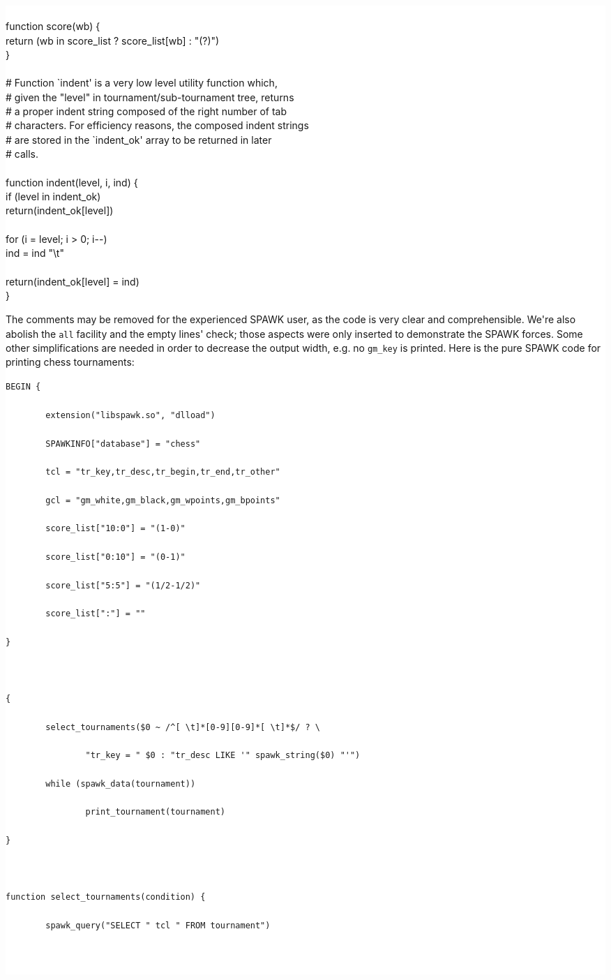 <br>
function score(wb) {<br>
        return (wb in score_list ? score_list[wb] : "(?)")<br>
}<br>
<br>
# Function `indent' is a very low level utility function which,<br>
# given the "level" in tournament/sub-tournament tree, returns<br>
# a proper indent string composed of the right number of tab<br>
# characters. For efficiency reasons, the composed indent strings<br>
# are stored in the `indent_ok' array to be returned in later<br>
# calls.<br>
<br>
function indent(level,                  i, ind) {<br>
        if (level in indent_ok)<br>
                return(indent_ok[level])<br>
<br>
        for (i = level; i &gt; 0; i--)<br>
                ind = ind "\t"<br>
<br>
        return(indent_ok[level] = ind)<br>
}<br>
</code></pre>
<p>
The comments may be removed for the experienced SPAWK user, as the code is very clear and comprehensible. We're also abolish the <code>all</code> facility and the empty lines' check; those aspects were only inserted to demonstrate the SPAWK forces. Some other simplifications are needed in order to decrease the output width, e.g. no <code>gm_key</code> is printed. Here is the pure SPAWK code for printing chess tournaments:<br>
</p>
<pre><code>BEGIN {<br>
        extension("libspawk.so", "dlload")<br>
        SPAWKINFO["database"] = "chess"<br>
        tcl = "tr_key,tr_desc,tr_begin,tr_end,tr_other"<br>
        gcl = "gm_white,gm_black,gm_wpoints,gm_bpoints"<br>
        score_list["10:0"] = "(1-0)"<br>
        score_list["0:10"] = "(0-1)"<br>
        score_list["5:5"] = "(1/2-1/2)"<br>
        score_list[":"] = ""<br>
}<br>
<br>
{<br>
        select_tournaments($0 ~ /^[ \t]*[0-9][0-9]*[ \t]*$/ ? \<br>
                "tr_key = " $0 : "tr_desc LIKE '" spawk_string($0) "'")<br>
        while (spawk_data(tournament))<br>
                print_tournament(tournament)<br>
}<br>
<br>
function select_tournaments(condition) {<br>
        spawk_query("SELECT " tcl " FROM tournament")<br>
